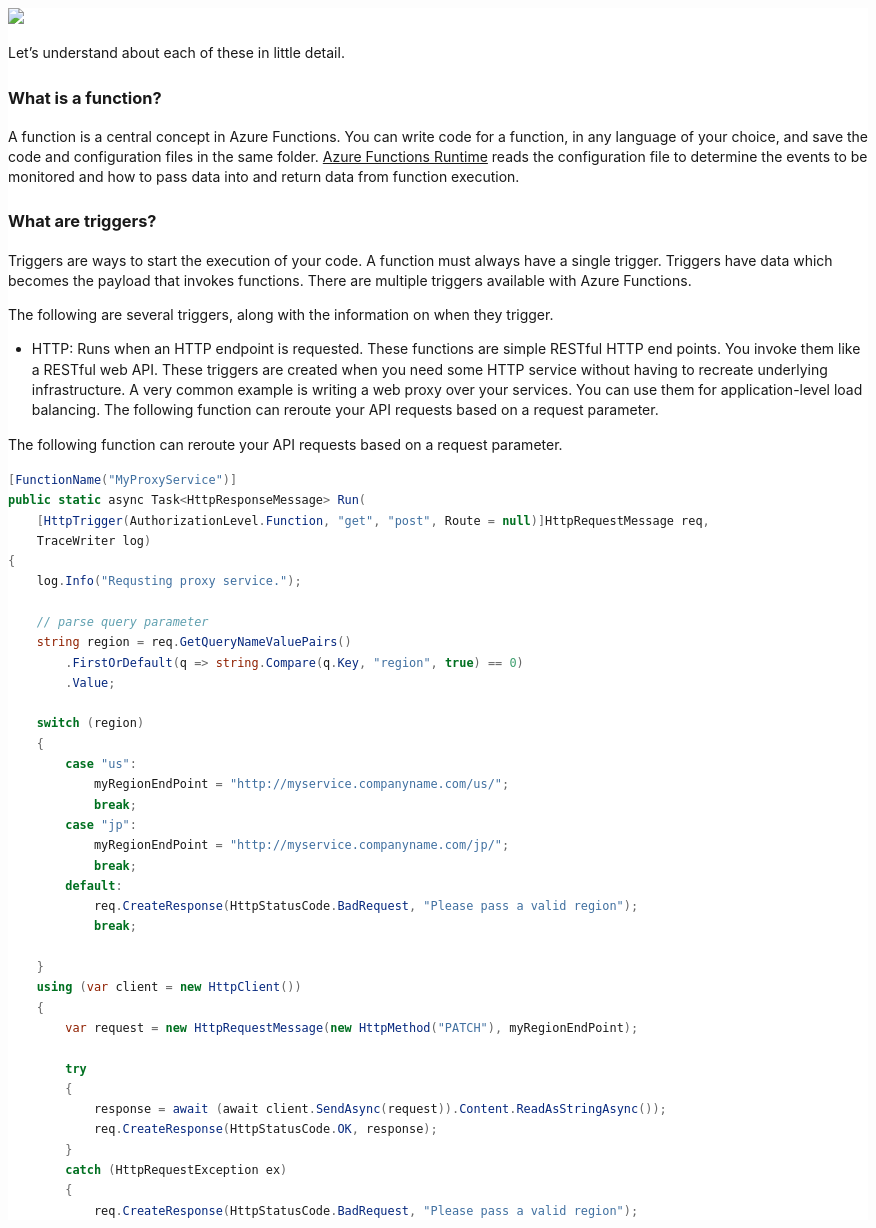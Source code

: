 ![](https://grapecitycontentcdn.azureedge.net/blogs/grapecity/20181112-an-introduction-to-azure-functions-/2.png)

Let’s understand about each of these in little detail.

### What is a function?

A function is a central concept in Azure Functions. You can write code for a function, in any language of your choice, and save the code and configuration files in the same folder. [Azure Functions Runtime](https://docs.microsoft.com/en-us/azure/azure-functions/functions-runtime-overview) reads the configuration file to determine the events to be monitored and how to pass data into and return data from function execution.

### What are triggers?
Triggers are ways to start the execution of your code. A function must always have a single trigger. Triggers have data which becomes the payload that invokes functions. There are multiple triggers available with Azure Functions.

The following are several triggers, along with the information on when they trigger.

- HTTP: Runs when an HTTP endpoint is requested. These functions are simple RESTful HTTP end points. You invoke them like a RESTful web API. These triggers are created when you need some HTTP service without having to recreate underlying infrastructure. A very common example is writing a web proxy over your services. You can use them for application-level load balancing.
The following function can reroute your API requests based on a request parameter.

The following function can reroute your API requests based on a request parameter.

```cs
[FunctionName("MyProxyService")]
public static async Task<HttpResponseMessage> Run(
    [HttpTrigger(AuthorizationLevel.Function, "get", "post", Route = null)]HttpRequestMessage req, 
    TraceWriter log)
{
    log.Info("Requsting proxy service.");

    // parse query parameter
    string region = req.GetQueryNameValuePairs()
        .FirstOrDefault(q => string.Compare(q.Key, "region", true) == 0)
        .Value;

    switch (region)
    {
        case "us":
            myRegionEndPoint = "http://myservice.companyname.com/us/";
            break;
        case "jp":
            myRegionEndPoint = "http://myservice.companyname.com/jp/";
            break;
        default:
            req.CreateResponse(HttpStatusCode.BadRequest, "Please pass a valid region");
            break;

    }
    using (var client = new HttpClient())
    {
        var request = new HttpRequestMessage(new HttpMethod("PATCH"), myRegionEndPoint);

        try
        {
            response = await (await client.SendAsync(request)).Content.ReadAsStringAsync());
            req.CreateResponse(HttpStatusCode.OK, response);
        }
        catch (HttpRequestException ex)
        {
            req.CreateResponse(HttpStatusCode.BadRequest, "Please pass a valid region");
```